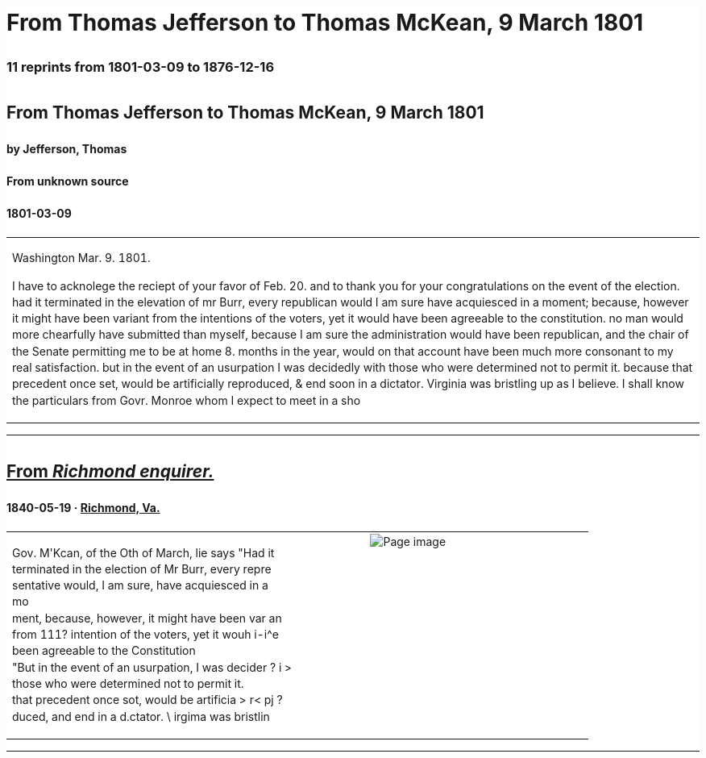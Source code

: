 
# From Thomas Jefferson to Thomas McKean, 9 March 1801

### 11 reprints from 1801-03-09 to 1876-12-16

## From Thomas Jefferson to Thomas McKean, 9 March 1801

#### by Jefferson, Thomas

#### From unknown source

#### 1801-03-09

<table style="width: 100%;"><tr><td style="width: 50%">

  
Washington Mar. 9. 1801.  
  
I have to acknolege the reciept of your favor of Feb. 20. and to thank you for your congratulations on the event of the election. had it terminated in the elevation of mr Burr, every republican would I am sure have acquiesced in a moment; because, however it might have been variant from the intentions of the voters, yet it would have been agreeable to the constitution. no man would more chearfully have submitted than myself, because I am sure the administration would have been republican, and the chair of the Senate permitting me to be at home 8. months in the year, would on that account have been much more consonant to my real  satisfaction. but in the event of an usurpation I was decidedly with those who were determined not to permit it. because that precedent once set, would be artificially reproduced, &amp; end soon in a dictator. Virginia was bristling up as I believe. I shall know the particulars from Govr. Monroe whom I expect to meet in a sho
</td></tr></table>

---

## [From _Richmond enquirer._](https://www.loc.gov/resource/sn84024735/1840-05-19/ed-1/?sp=1)

#### 1840-05-19 &middot; [Richmond, Va.](http://dbpedia.org/resource/Richmond%2C_Virginia)

<table style="width: 100%;"><tr><td style="width: 50%">

  
Gov. M&#x27;Kcan, of the Oth of March, lie says &quot;Had it  
terminated in the election of Mr Burr, every repre­  
sentative would, I am sure, have acquiesced in a mo­  
ment, because, however, it might have been var an  
from 111? intention of the voters, yet it wouh i-i^e  
been agreeable to the Constitution  
&quot;But in the event of an usurpation, I was decider ? i &gt;  
those who were determined not to permit it.  
that precedent once sot, would be artificia &gt; r&lt; pj ?  
duced, and end in a d.ctator. \ irgima was bristlin
</td><td style="width: 50%; max-height: 75%; margin: auto; display: block;">
<img alt="Page image" src="https://tile.loc.gov/image-services/iiif/service:ndnp:vi:batch_vi_blass_ver01:data:sn84024735:00415664242:1840051901:0483/pct:63.65398956002983,92.54827031375704,15.794183445190157,4.696299275945294/!600,600/0/default.jpg"/>
</td>
</tr></table>

---